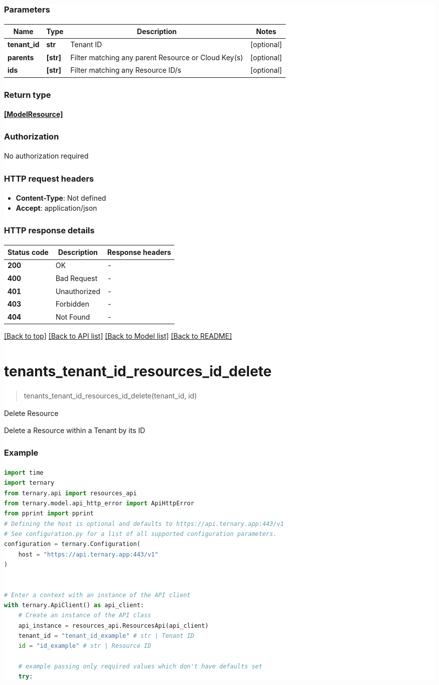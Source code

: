 ### Parameters

Name | Type | Description  | Notes
------------- | ------------- | ------------- | -------------
 **tenant_id** | **str**| Tenant ID | [optional]
 **parents** | **[str]**| Filter matching any parent Resource or Cloud Key(s) | [optional]
 **ids** | **[str]**| Filter matching any Resource ID/s | [optional]

### Return type

[**[ModelResource]**](ModelResource.md)

### Authorization

No authorization required

### HTTP request headers

 - **Content-Type**: Not defined
 - **Accept**: application/json

### HTTP response details
| Status code | Description | Response headers |
|-------------|-------------|------------------|
**200** | OK |  -  |
**400** | Bad Request |  -  |
**401** | Unauthorized |  -  |
**403** | Forbidden |  -  |
**404** | Not Found |  -  |

[[Back to top]](#) [[Back to API list]](../README.md#documentation-for-api-endpoints) [[Back to Model list]](../README.md#documentation-for-models) [[Back to README]](../README.md)

# **tenants_tenant_id_resources_id_delete**
> tenants_tenant_id_resources_id_delete(tenant_id, id)

Delete Resource

Delete a Resource within a Tenant by its ID

### Example

```python
import time
import ternary
from ternary.api import resources_api
from ternary.model.api_http_error import ApiHttpError
from pprint import pprint
# Defining the host is optional and defaults to https://api.ternary.app:443/v1
# See configuration.py for a list of all supported configuration parameters.
configuration = ternary.Configuration(
    host = "https://api.ternary.app:443/v1"
)


# Enter a context with an instance of the API client
with ternary.ApiClient() as api_client:
    # Create an instance of the API class
    api_instance = resources_api.ResourcesApi(api_client)
    tenant_id = "tenant_id_example" # str | Tenant ID
    id = "id_example" # str | Resource ID

    # example passing only required values which don't have defaults set
    try:
```